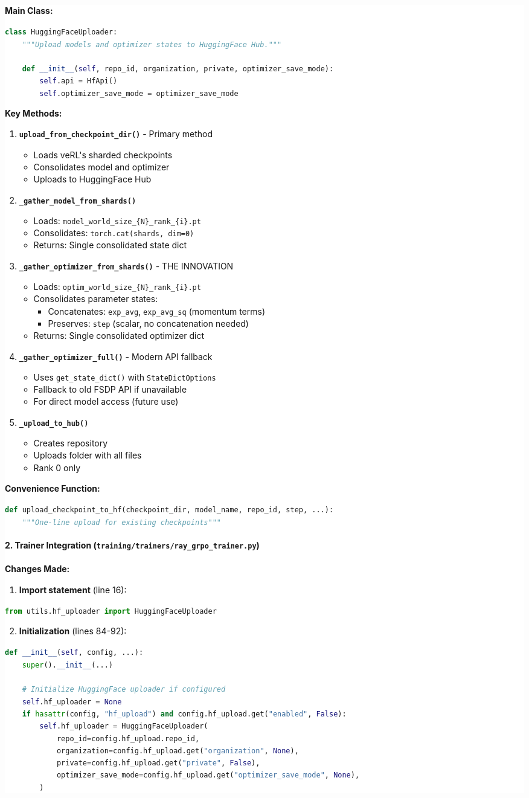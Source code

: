 **Main Class:**
```python
class HuggingFaceUploader:
    """Upload models and optimizer states to HuggingFace Hub."""
    
    def __init__(self, repo_id, organization, private, optimizer_save_mode):
        self.api = HfApi()
        self.optimizer_save_mode = optimizer_save_mode
```

**Key Methods:**

1. **`upload_from_checkpoint_dir()`** - Primary method
   - Loads veRL's sharded checkpoints
   - Consolidates model and optimizer
   - Uploads to HuggingFace Hub

2. **`_gather_model_from_shards()`**
   - Loads: `model_world_size_{N}_rank_{i}.pt`
   - Consolidates: `torch.cat(shards, dim=0)`
   - Returns: Single consolidated state dict

3. **`_gather_optimizer_from_shards()`** - THE INNOVATION
   - Loads: `optim_world_size_{N}_rank_{i}.pt`
   - Consolidates parameter states:
     - Concatenates: `exp_avg`, `exp_avg_sq` (momentum terms)
     - Preserves: `step` (scalar, no concatenation needed)
   - Returns: Single consolidated optimizer dict

4. **`_gather_optimizer_full()`** - Modern API fallback
   - Uses `get_state_dict()` with `StateDictOptions`
   - Fallback to old FSDP API if unavailable
   - For direct model access (future use)

5. **`_upload_to_hub()`**
   - Creates repository
   - Uploads folder with all files
   - Rank 0 only

**Convenience Function:**
```python
def upload_checkpoint_to_hf(checkpoint_dir, model_name, repo_id, step, ...):
    """One-line upload for existing checkpoints"""
```

#### **2. Trainer Integration** (`training/trainers/ray_grpo_trainer.py`)

**Changes Made:**

1. **Import statement** (line 16):
```python
from utils.hf_uploader import HuggingFaceUploader
```

2. **Initialization** (lines 84-92):
```python
def __init__(self, config, ...):
    super().__init__(...)
    
    # Initialize HuggingFace uploader if configured
    self.hf_uploader = None
    if hasattr(config, "hf_upload") and config.hf_upload.get("enabled", False):
        self.hf_uploader = HuggingFaceUploader(
            repo_id=config.hf_upload.repo_id,
            organization=config.hf_upload.get("organization", None),
            private=config.hf_upload.get("private", False),
            optimizer_save_mode=config.hf_upload.get("optimizer_save_mode", None),
        )
```